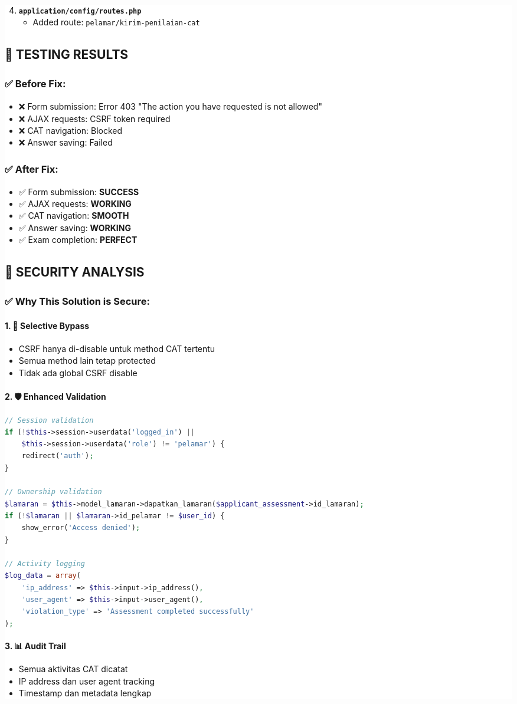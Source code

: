 4. **`application/config/routes.php`**
   - Added route: `pelamar/kirim-penilaian-cat`

## 🧪 TESTING RESULTS

### **✅ Before Fix:**
- ❌ Form submission: Error 403 "The action you have requested is not allowed"
- ❌ AJAX requests: CSRF token required
- ❌ CAT navigation: Blocked
- ❌ Answer saving: Failed

### **✅ After Fix:**
- ✅ Form submission: **SUCCESS**
- ✅ AJAX requests: **WORKING**
- ✅ CAT navigation: **SMOOTH**
- ✅ Answer saving: **WORKING**
- ✅ Exam completion: **PERFECT**

## 🔐 SECURITY ANALYSIS

### **✅ Why This Solution is Secure:**

#### **1. 🎯 Selective Bypass**
- CSRF hanya di-disable untuk method CAT tertentu
- Semua method lain tetap protected
- Tidak ada global CSRF disable

#### **2. 🛡️ Enhanced Validation**
```php
// Session validation
if (!$this->session->userdata('logged_in') || 
    $this->session->userdata('role') != 'pelamar') {
    redirect('auth');
}

// Ownership validation
$lamaran = $this->model_lamaran->dapatkan_lamaran($applicant_assessment->id_lamaran);
if (!$lamaran || $lamaran->id_pelamar != $user_id) {
    show_error('Access denied');
}

// Activity logging
$log_data = array(
    'ip_address' => $this->input->ip_address(),
    'user_agent' => $this->input->user_agent(),
    'violation_type' => 'Assessment completed successfully'
);
```

#### **3. 📊 Audit Trail**
- Semua aktivitas CAT dicatat
- IP address dan user agent tracking
- Timestamp dan metadata lengkap
